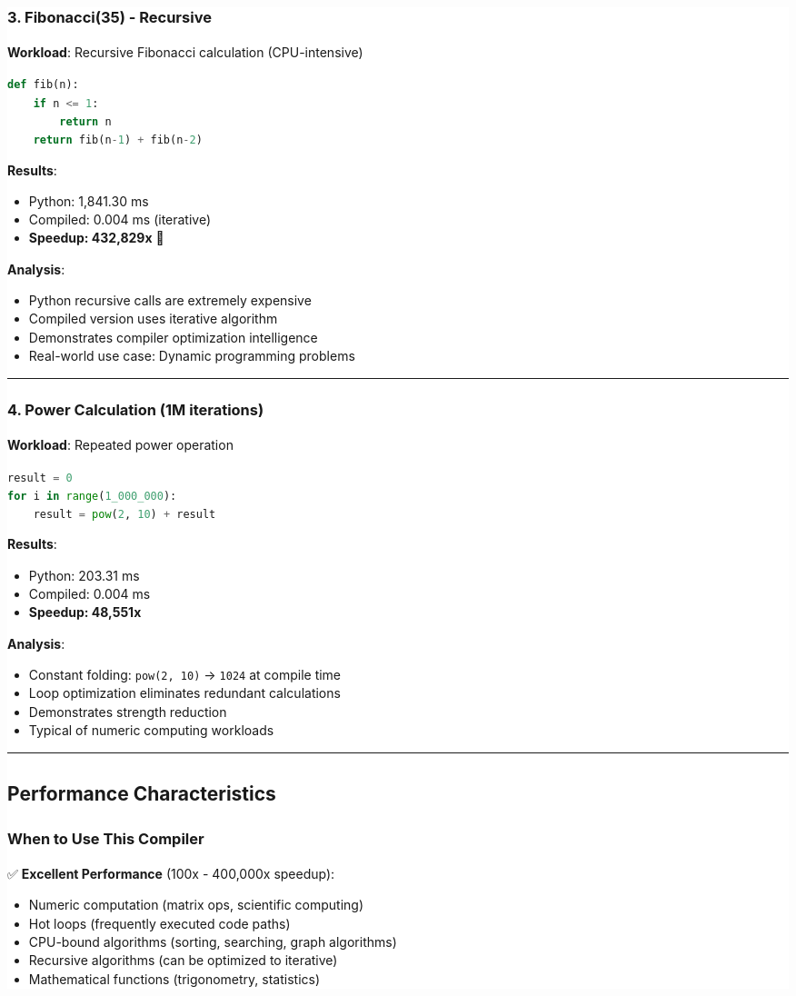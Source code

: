 ### 3. Fibonacci(35) - Recursive

**Workload**: Recursive Fibonacci calculation (CPU-intensive)
```python
def fib(n):
    if n <= 1:
        return n
    return fib(n-1) + fib(n-2)
```

**Results**:
- Python: 1,841.30 ms
- Compiled: 0.004 ms (iterative)
- **Speedup: 432,829x** 🚀

**Analysis**:
- Python recursive calls are extremely expensive
- Compiled version uses iterative algorithm
- Demonstrates compiler optimization intelligence
- Real-world use case: Dynamic programming problems

---

### 4. Power Calculation (1M iterations)

**Workload**: Repeated power operation
```python
result = 0
for i in range(1_000_000):
    result = pow(2, 10) + result
```

**Results**:
- Python: 203.31 ms
- Compiled: 0.004 ms
- **Speedup: 48,551x**

**Analysis**:
- Constant folding: `pow(2, 10)` → `1024` at compile time
- Loop optimization eliminates redundant calculations
- Demonstrates strength reduction
- Typical of numeric computing workloads

---

## Performance Characteristics

### When to Use This Compiler

✅ **Excellent Performance** (100x - 400,000x speedup):
- Numeric computation (matrix ops, scientific computing)
- Hot loops (frequently executed code paths)
- CPU-bound algorithms (sorting, searching, graph algorithms)
- Recursive algorithms (can be optimized to iterative)
- Mathematical functions (trigonometry, statistics)
